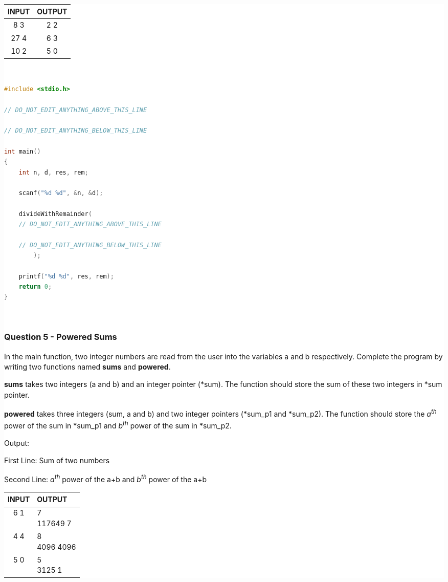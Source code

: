 |  INPUT  |  OUTPUT |
|:-------:|:-------:|
| 8 3 | 2 2 |
| 27 4 | 6 3 |
| 10 2 | 5 0 |

<br>

```c
#include <stdio.h>

// DO_NOT_EDIT_ANYTHING_ABOVE_THIS_LINE

// DO_NOT_EDIT_ANYTHING_BELOW_THIS_LINE

int main()
{
    int n, d, res, rem;
    
    scanf("%d %d", &n, &d);
    
    divideWithRemainder(
    // DO_NOT_EDIT_ANYTHING_ABOVE_THIS_LINE

    // DO_NOT_EDIT_ANYTHING_BELOW_THIS_LINE
        );
        
    printf("%d %d", res, rem);
    return 0;
}
```

<br>

### Question 5 - Powered Sums

In the main function, two integer numbers are read from the user into the variables a and b respectively. Complete the program by writing two functions named **sums** and **powered**.

**sums** takes two integers (a and b) and an integer pointer (\*sum). The function should store the sum of these two integers in \*sum pointer.

**powered** takes three integers (sum, a and b) and two integer pointers (\*sum_p1 and \*sum_p2). The function should store the $a^{th}$ power of the sum in \*sum_p1 and $b^{th}$ power of the sum in \*sum_p2. 

Output:

First Line: Sum of two numbers

Second Line: $a^{th}$ power of the a+b and  $b^{th}$ power of the a+b

|  INPUT  |  OUTPUT |
|:-------:|:-------|
| 6 1 | 7<br>117649 7 |
| 4 4 | 8<br>4096 4096 |
| 5 0 | 5<br>3125 1 |
